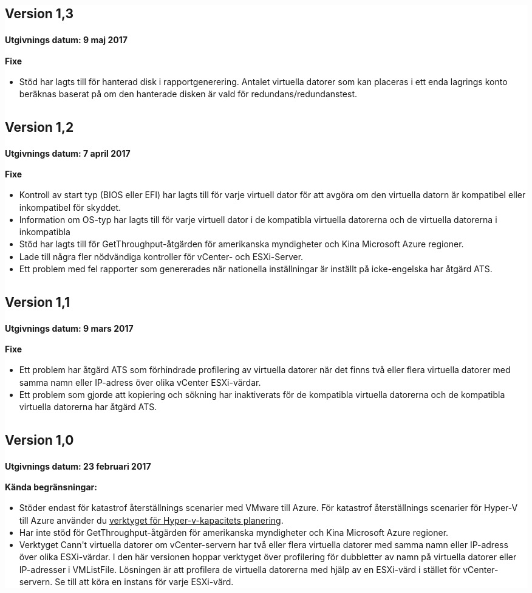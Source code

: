 ## <a name="version-13"></a>Version 1,3

**Utgivnings datum: 9 maj 2017**

**Fixe**

- Stöd har lagts till för hanterad disk i rapportgenerering. Antalet virtuella datorer som kan placeras i ett enda lagrings konto beräknas baserat på om den hanterade disken är vald för redundans/redundanstest.

## <a name="version-12"></a>Version 1,2

**Utgivnings datum: 7 april 2017**

**Fixe**

- Kontroll av start typ (BIOS eller EFI) har lagts till för varje virtuell dator för att avgöra om den virtuella datorn är kompatibel eller inkompatibel för skyddet.
- Information om OS-typ har lagts till för varje virtuell dator i de kompatibla virtuella datorerna och de virtuella datorerna i inkompatibla
- Stöd har lagts till för GetThroughput-åtgärden för amerikanska myndigheter och Kina Microsoft Azure regioner.
- Lade till några fler nödvändiga kontroller för vCenter- och ESXi-Server.
- Ett problem med fel rapporter som genererades när nationella inställningar är inställt på icke-engelska har åtgärd ATS.

## <a name="version-11"></a>Version 1,1

**Utgivnings datum: 9 mars 2017**

**Fixe**

- Ett problem har åtgärd ATS som förhindrade profilering av virtuella datorer när det finns två eller flera virtuella datorer med samma namn eller IP-adress över olika vCenter ESXi-värdar.
- Ett problem som gjorde att kopiering och sökning har inaktiverats för de kompatibla virtuella datorerna och de kompatibla virtuella datorerna har åtgärd ATS.

## <a name="version-10"></a>Version 1,0

**Utgivnings datum: 23 februari 2017**

**Kända begränsningar:**

- Stöder endast för katastrof återställnings scenarier med VMware till Azure. För katastrof återställnings scenarier för Hyper-V till Azure använder du [verktyget för Hyper-v-kapacitets planering](./site-recovery-capacity-planning-for-hyper-v-replication.md).
- Har inte stöd för GetThroughput-åtgärden för amerikanska myndigheter och Kina Microsoft Azure regioner.
- Verktyget Cann't virtuella datorer om vCenter-servern har två eller flera virtuella datorer med samma namn eller IP-adress över olika ESXi-värdar.
I den här versionen hoppar verktyget över profilering för dubbletter av namn på virtuella datorer eller IP-adresser i VMListFile. Lösningen är att profilera de virtuella datorerna med hjälp av en ESXi-värd i stället för vCenter-servern. Se till att köra en instans för varje ESXi-värd.
